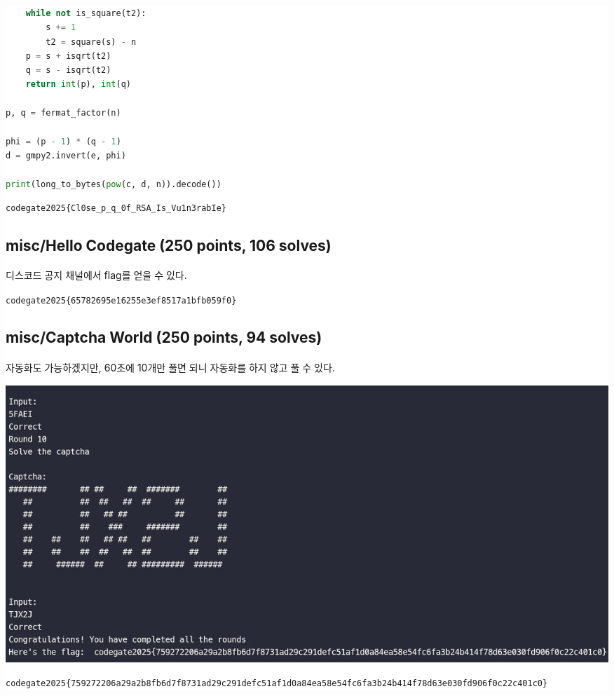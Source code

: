 ```py
	while not is_square(t2):
		s += 1
		t2 = square(s) - n
	p = s + isqrt(t2)
	q = s - isqrt(t2)
	return int(p), int(q)

p, q = fermat_factor(n)

phi = (p - 1) * (q - 1)
d = gmpy2.invert(e, phi)

print(long_to_bytes(pow(c, d, n)).decode())
```

`codegate2025{Cl0se_p_q_0f_RSA_Is_Vu1n3rabIe}`

## misc/Hello Codegate (250 points, 106 solves)

디스코드 공지 채널에서 flag를 얻을 수 있다.

`codegate2025{65782695e16255e3ef8517a1bfb059f0}`

## misc/Captcha World (250 points, 94 solves)

자동화도 가능하겠지만, 60초에 10개만 풀면 되니 자동화를 하지 않고 풀 수 있다.

![alt text](/assets/posts/2025-03-30-Codegate-2025-Junior-Quals/misc-captcha.webp)

`codegate2025{759272206a29a2b8fb6d7f8731ad29c291defc51af1d0a84ea58e54fc6fa3b24b414f78d63e030fd906f0c22c401c0}`

